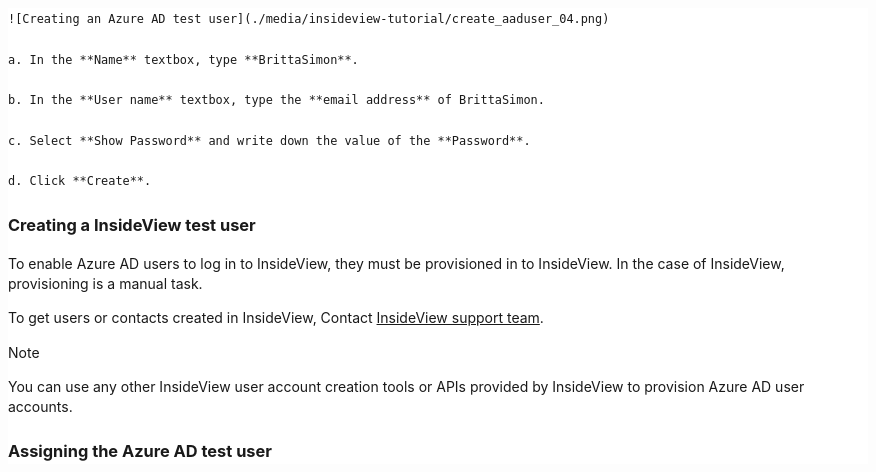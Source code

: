 	![Creating an Azure AD test user](./media/insideview-tutorial/create_aaduser_04.png) 

    a. In the **Name** textbox, type **BrittaSimon**.

    b. In the **User name** textbox, type the **email address** of BrittaSimon.

	c. Select **Show Password** and write down the value of the **Password**.

    d. Click **Create**.
 
### Creating a InsideView test user

To enable Azure AD users to log in to InsideView, they must be provisioned in to InsideView. In the case of InsideView, provisioning is a manual task.

To get users or contacts created in InsideView, Contact [InsideView support team](mailto:support@insideview.com).

>[!NOTE]
>You can use any other InsideView user account creation tools or APIs provided by InsideView to provision Azure AD user accounts.

### Assigning the Azure AD test user


[1]: ./media/insideview-tutorial/tutorial_general_01.png
[2]: ./media/insideview-tutorial/tutorial_general_02.png
[3]: ./media/insideview-tutorial/tutorial_general_03.png
[4]: ./media/insideview-tutorial/tutorial_general_04.png
[100]: ./media/insideview-tutorial/tutorial_general_100.png
[200]: ./media/insideview-tutorial/tutorial_general_200.png
[201]: ./media/insideview-tutorial/tutorial_general_201.png
[202]: ./media/insideview-tutorial/tutorial_general_202.png
[203]: ./media/insideview-tutorial/tutorial_general_203.png